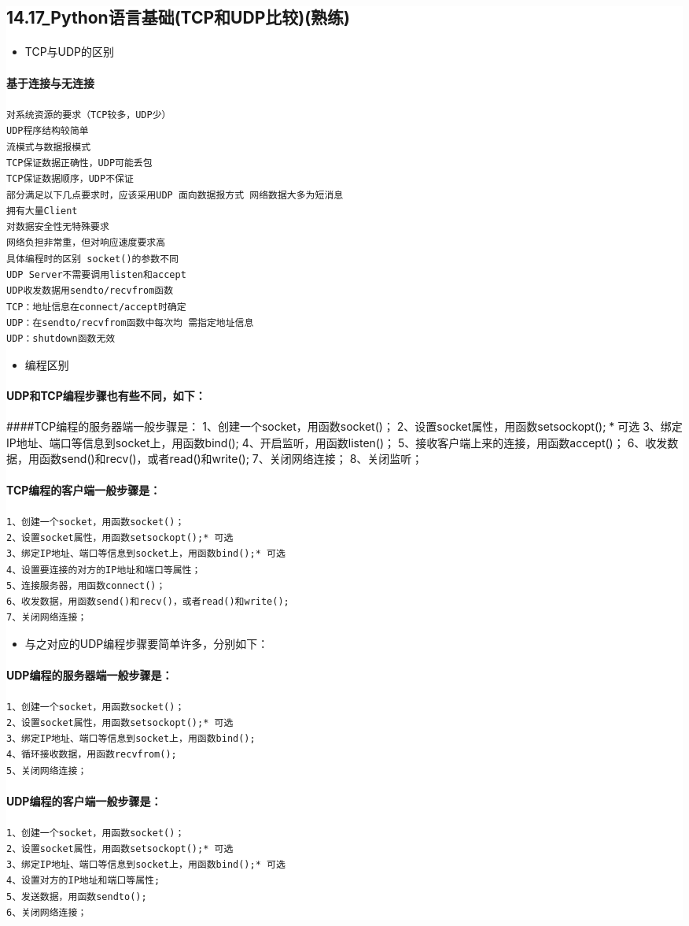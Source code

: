 
## 14.17_Python语言基础(TCP和UDP比较)(熟练)
* TCP与UDP的区别
#### 基于连接与无连接 
	对系统资源的要求（TCP较多，UDP少） 
	UDP程序结构较简单 
	流模式与数据报模式 
	TCP保证数据正确性，UDP可能丢包 
	TCP保证数据顺序，UDP不保证 
	部分满足以下几点要求时，应该采用UDP 面向数据报方式 网络数据大多为短消息 
	拥有大量Client 
	对数据安全性无特殊要求 
	网络负担非常重，但对响应速度要求高 
	具体编程时的区别 socket()的参数不同 
	UDP Server不需要调用listen和accept 
	UDP收发数据用sendto/recvfrom函数 
	TCP：地址信息在connect/accept时确定 
	UDP：在sendto/recvfrom函数中每次均 需指定地址信息 
	UDP：shutdown函数无效

* 编程区别

#### UDP和TCP编程步骤也有些不同，如下： 
####TCP编程的服务器端一般步骤是： 
	1、创建一个socket，用函数socket()； 
	2、设置socket属性，用函数setsockopt(); * 可选 
	3、绑定IP地址、端口等信息到socket上，用函数bind(); 
	4、开启监听，用函数listen()； 
	5、接收客户端上来的连接，用函数accept()； 
	6、收发数据，用函数send()和recv()，或者read()和write(); 
	7、关闭网络连接； 
	8、关闭监听；

#### TCP编程的客户端一般步骤是： 
	1、创建一个socket，用函数socket()； 
	2、设置socket属性，用函数setsockopt();* 可选 
	3、绑定IP地址、端口等信息到socket上，用函数bind();* 可选 
	4、设置要连接的对方的IP地址和端口等属性； 
	5、连接服务器，用函数connect()； 
	6、收发数据，用函数send()和recv()，或者read()和write(); 
	7、关闭网络连接；

* 与之对应的UDP编程步骤要简单许多，分别如下： 
#### UDP编程的服务器端一般步骤是： 
	1、创建一个socket，用函数socket()； 
	2、设置socket属性，用函数setsockopt();* 可选 
	3、绑定IP地址、端口等信息到socket上，用函数bind(); 
	4、循环接收数据，用函数recvfrom(); 
	5、关闭网络连接；

#### UDP编程的客户端一般步骤是： 
	1、创建一个socket，用函数socket()； 
	2、设置socket属性，用函数setsockopt();* 可选 
	3、绑定IP地址、端口等信息到socket上，用函数bind();* 可选 
	4、设置对方的IP地址和端口等属性; 
	5、发送数据，用函数sendto(); 
	6、关闭网络连接；

